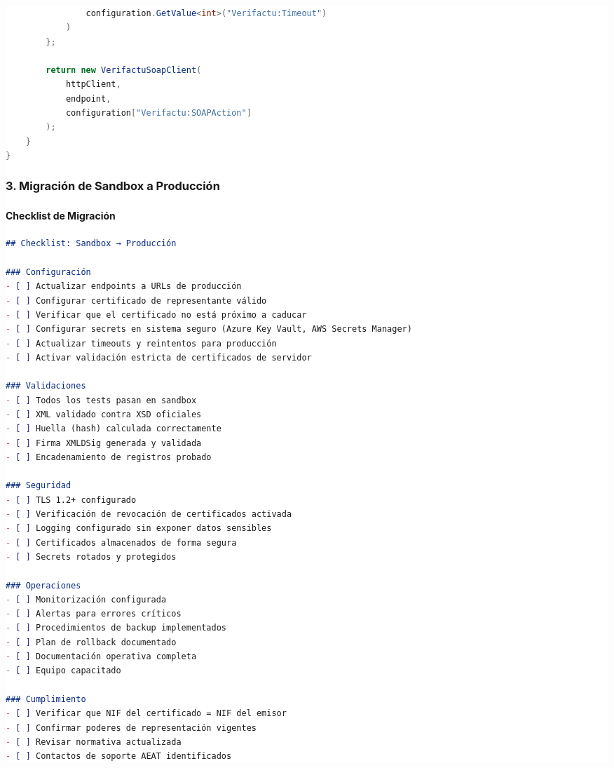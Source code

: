 ```csharp
                configuration.GetValue<int>("Verifactu:Timeout")
            )
        };
        
        return new VerifactuSoapClient(
            httpClient,
            endpoint,
            configuration["Verifactu:SOAPAction"]
        );
    }
}
```

### 3. Migración de Sandbox a Producción

#### Checklist de Migración

```markdown
## Checklist: Sandbox → Producción

### Configuración
- [ ] Actualizar endpoints a URLs de producción
- [ ] Configurar certificado de representante válido
- [ ] Verificar que el certificado no está próximo a caducar
- [ ] Configurar secrets en sistema seguro (Azure Key Vault, AWS Secrets Manager)
- [ ] Actualizar timeouts y reintentos para producción
- [ ] Activar validación estricta de certificados de servidor

### Validaciones
- [ ] Todos los tests pasan en sandbox
- [ ] XML validado contra XSD oficiales
- [ ] Huella (hash) calculada correctamente
- [ ] Firma XMLDSig generada y validada
- [ ] Encadenamiento de registros probado

### Seguridad
- [ ] TLS 1.2+ configurado
- [ ] Verificación de revocación de certificados activada
- [ ] Logging configurado sin exponer datos sensibles
- [ ] Certificados almacenados de forma segura
- [ ] Secrets rotados y protegidos

### Operaciones
- [ ] Monitorización configurada
- [ ] Alertas para errores críticos
- [ ] Procedimientos de backup implementados
- [ ] Plan de rollback documentado
- [ ] Documentación operativa completa
- [ ] Equipo capacitado

### Cumplimiento
- [ ] Verificar que NIF del certificado = NIF del emisor
- [ ] Confirmar poderes de representación vigentes
- [ ] Revisar normativa actualizada
- [ ] Contactos de soporte AEAT identificados
```
